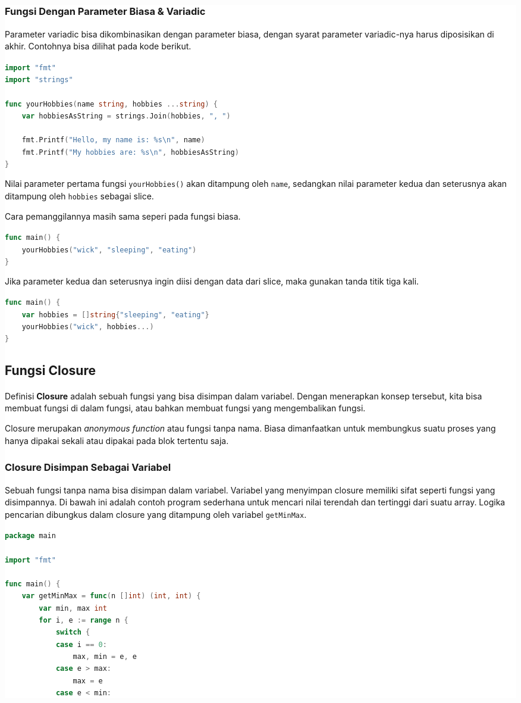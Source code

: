 ### Fungsi Dengan Parameter Biasa & Variadic

Parameter variadic bisa dikombinasikan dengan parameter biasa, dengan syarat parameter variadic-nya harus diposisikan di akhir. Contohnya bisa dilihat pada kode berikut.

```go
import "fmt"
import "strings"

func yourHobbies(name string, hobbies ...string) {
    var hobbiesAsString = strings.Join(hobbies, ", ")

    fmt.Printf("Hello, my name is: %s\n", name)
    fmt.Printf("My hobbies are: %s\n", hobbiesAsString)
}
```

Nilai parameter pertama fungsi  `yourHobbies()`  akan ditampung oleh  `name`, sedangkan nilai parameter kedua dan seterusnya akan ditampung oleh  `hobbies`  sebagai slice.

Cara pemanggilannya masih sama seperi pada fungsi biasa.

```go
func main() {
    yourHobbies("wick", "sleeping", "eating")
}
```

Jika parameter kedua dan seterusnya ingin diisi dengan data dari slice, maka gunakan tanda titik tiga kali.

```go
func main() {
    var hobbies = []string{"sleeping", "eating"}
    yourHobbies("wick", hobbies...)
}
```

## Fungsi Closure
Definisi  **Closure**  adalah sebuah fungsi yang bisa disimpan dalam variabel. Dengan menerapkan konsep tersebut, kita bisa membuat fungsi di dalam fungsi, atau bahkan membuat fungsi yang mengembalikan fungsi.

Closure merupakan  _anonymous function_  atau fungsi tanpa nama. Biasa dimanfaatkan untuk membungkus suatu proses yang hanya dipakai sekali atau dipakai pada blok tertentu saja.

### Closure Disimpan Sebagai Variabel

Sebuah fungsi tanpa nama bisa disimpan dalam variabel. Variabel yang menyimpan closure memiliki sifat seperti fungsi yang disimpannya. Di bawah ini adalah contoh program sederhana untuk mencari nilai terendah dan tertinggi dari suatu array. Logika pencarian dibungkus dalam closure yang ditampung oleh variabel  `getMinMax`.

```go
package main

import "fmt"

func main() {
    var getMinMax = func(n []int) (int, int) {
        var min, max int
        for i, e := range n {
            switch {
            case i == 0:
                max, min = e, e
            case e > max:
                max = e
            case e < min:
```